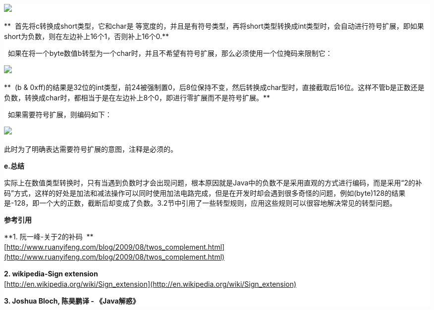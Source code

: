 ![](https://images2015.cnblogs.com/blog/693250/201610/693250-20161027220207609-1933066991.png)

**  首先将c转换成short类型，它和char是 等宽度的，并且是有符号类型，再将short类型转换成int类型时，会自动进行符号扩展，即如果short为负数，则在左边补上16个1，否则补上16个0.**

  如果在将一个byte数值b转型为一个char时，并且不希望有符号扩展，那么必须使用一个位掩码来限制它：

![](https://images2015.cnblogs.com/blog/693250/201610/693250-20161027220227156-1988695485.png)

**  (b & 0xff)的结果是32位的int类型，前24被强制置0，后8位保持不变，然后转换成char型时，直接截取后16位。这样不管b是正数还是负数，转换成char时，都相当于是在左边补上8个0，即进行零扩展而不是符号扩展。**

  如果需要符号扩展，则编码如下：

![](https://images2015.cnblogs.com/blog/693250/201610/693250-20161027220240890-1016627794.png)

此时为了明确表达需要符号扩展的意图，注释是必须的。

**e.总结**

实际上在数值类型转换时，只有当遇到负数时才会出现问题，根本原因就是Java中的负数不是采用直观的方式进行编码，而是采用“2的补码”方式，这样的好处是加法和减法操作可以同时使用加法电路完成，但是在开发时却会遇到很多奇怪的问题，例如(byte)128的结果是-128，即一个大的正数，截断后却变成了负数。3.2节中引用了一些转型规则，应用这些规则可以很容地解决常见的转型问题。

**参考引用**

**1\. 阮一峰-关于2的补码  **  
[http://www.ruanyifeng.com/blog/2009/08/twos_complement.html](http://www.ruanyifeng.com/blog/2009/08/twos_complement.html)

**2\. wikipedia-Sign extension**  
[http://en.wikipedia.org/wiki/Sign_extension](http://en.wikipedia.org/wiki/Sign_extension)

**3\. Joshua Bloch, 陈昊鹏译 - 《Java解惑》**

</div>
